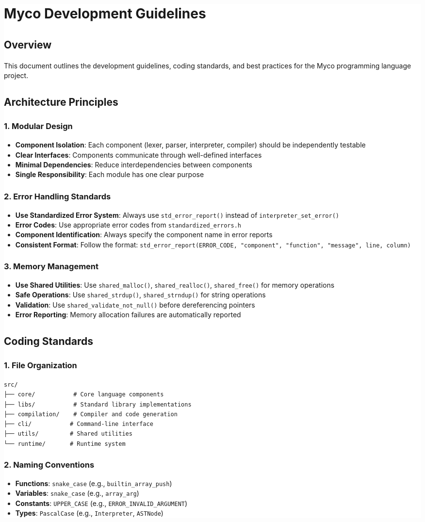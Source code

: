 # Myco Development Guidelines

## **Overview**
This document outlines the development guidelines, coding standards, and best practices for the Myco programming language project.

## **Architecture Principles**

### **1. Modular Design**
- **Component Isolation**: Each component (lexer, parser, interpreter, compiler) should be independently testable
- **Clear Interfaces**: Components communicate through well-defined interfaces
- **Minimal Dependencies**: Reduce interdependencies between components
- **Single Responsibility**: Each module has one clear purpose

### **2. Error Handling Standards**
- **Use Standardized Error System**: Always use `std_error_report()` instead of `interpreter_set_error()`
- **Error Codes**: Use appropriate error codes from `standardized_errors.h`
- **Component Identification**: Always specify the component name in error reports
- **Consistent Format**: Follow the format: `std_error_report(ERROR_CODE, "component", "function", "message", line, column)`

### **3. Memory Management**
- **Use Shared Utilities**: Use `shared_malloc()`, `shared_realloc()`, `shared_free()` for memory operations
- **Safe Operations**: Use `shared_strdup()`, `shared_strndup()` for string operations
- **Validation**: Use `shared_validate_not_null()` before dereferencing pointers
- **Error Reporting**: Memory allocation failures are automatically reported

## **Coding Standards**

### **1. File Organization**
```
src/
├── core/           # Core language components
├── libs/           # Standard library implementations
├── compilation/    # Compiler and code generation
├── cli/           # Command-line interface
├── utils/         # Shared utilities
└── runtime/       # Runtime system
```

### **2. Naming Conventions**
- **Functions**: `snake_case` (e.g., `builtin_array_push`)
- **Variables**: `snake_case` (e.g., `array_arg`)
- **Constants**: `UPPER_CASE` (e.g., `ERROR_INVALID_ARGUMENT`)
- **Types**: `PascalCase` (e.g., `Interpreter`, `ASTNode`)
